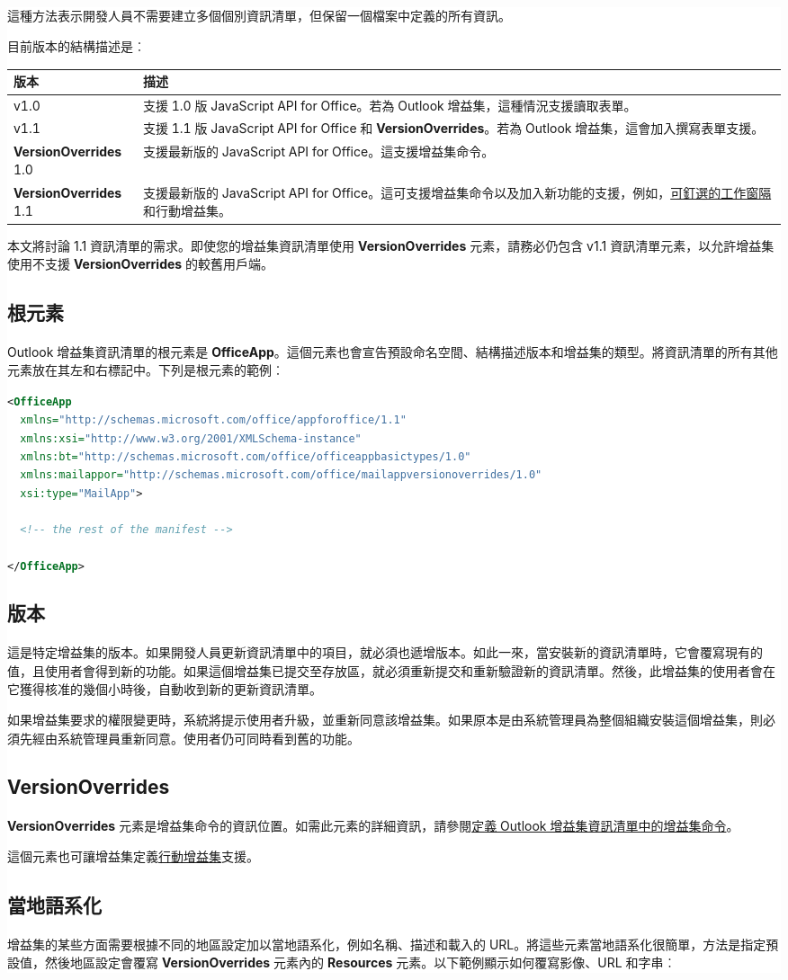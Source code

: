 這種方法表示開發人員不需要建立多個個別資訊清單，但保留一個檔案中定義的所有資訊。

目前版本的結構描述是︰


|版本|描述|
|:-----|:-----|
|v1.0|支援 1.0 版 JavaScript API for Office。若為 Outlook 增益集，這種情況支援讀取表單。 |
|v1.1|支援 1.1 版 JavaScript API for Office 和 **VersionOverrides**。若為 Outlook 增益集，這會加入撰寫表單支援。|
|**VersionOverrides** 1.0|支援最新版的 JavaScript API for Office。這支援增益集命令。|
|**VersionOverrides** 1.1|支援最新版的 JavaScript API for Office。這可支援增益集命令以及加入新功能的支援，例如，[可釘選的工作窗隔](./pinnable-taskpane.md)和行動增益集。|

本文將討論 1.1 資訊清單的需求。即使您的增益集資訊清單使用 **VersionOverrides** 元素，請務必仍包含 v1.1 資訊清單元素，以允許增益集使用不支援 **VersionOverrides** 的較舊用戶端。


## <a name="root-element"></a>根元素

Outlook 增益集資訊清單的根元素是 **OfficeApp**。這個元素也會宣告預設命名空間、結構描述版本和增益集的類型。將資訊清單的所有其他元素放在其左和右標記中。下列是根元素的範例︰


```XML
<OfficeApp
  xmlns="http://schemas.microsoft.com/office/appforoffice/1.1"
  xmlns:xsi="http://www.w3.org/2001/XMLSchema-instance"
  xmlns:bt="http://schemas.microsoft.com/office/officeappbasictypes/1.0"
  xmlns:mailappor="http://schemas.microsoft.com/office/mailappversionoverrides/1.0"
  xsi:type="MailApp">

  <!-- the rest of the manifest -->

</OfficeApp>
```

## <a name="version"></a>版本

這是特定增益集的版本。如果開發人員更新資訊清單中的項目，就必須也遞增版本。如此一來，當安裝新的資訊清單時，它會覆寫現有的值，且使用者會得到新的功能。如果這個增益集已提交至存放區，就必須重新提交和重新驗證新的資訊清單。然後，此增益集的使用者會在它獲得核准的幾個小時後，自動收到新的更新資訊清單。

如果增益集要求的權限變更時，系統將提示使用者升級，並重新同意該增益集。如果原本是由系統管理員為整個組織安裝這個增益集，則必須先經由系統管理員重新同意。使用者仍可同時看到舊的功能。

## <a name="versionoverrides"></a>VersionOverrides

**VersionOverrides** 元素是增益集命令的資訊位置。如需此元素的詳細資訊，請參閱[定義 Outlook 增益集資訊清單中的增益集命令](../../outlook/manifests/define-add-in-commands.md)。

這個元素也可讓增益集定義[行動增益集](./add-mobile-support.md)支援。

## <a name="localization"></a>當地語系化

增益集的某些方面需要根據不同的地區設定加以當地語系化，例如名稱、描述和載入的 URL。將這些元素當地語系化很簡單，方法是指定預設值，然後地區設定會覆寫 **VersionOverrides** 元素內的 **Resources** 元素。以下範例顯示如何覆寫影像、URL 和字串︰
